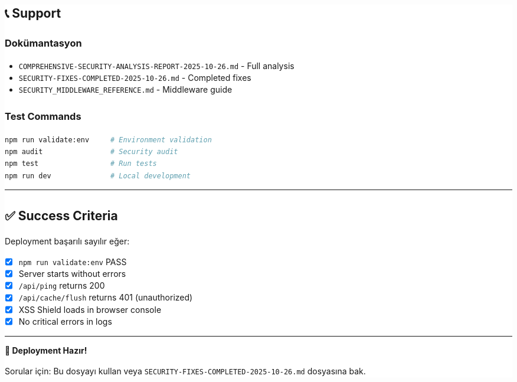 
## 📞 Support

### Dokümantasyon
- `COMPREHENSIVE-SECURITY-ANALYSIS-REPORT-2025-10-26.md` - Full analysis
- `SECURITY-FIXES-COMPLETED-2025-10-26.md` - Completed fixes
- `SECURITY_MIDDLEWARE_REFERENCE.md` - Middleware guide

### Test Commands
```bash
npm run validate:env     # Environment validation
npm audit                # Security audit
npm test                 # Run tests
npm run dev              # Local development
```

---

## ✅ Success Criteria

Deployment başarılı sayılır eğer:

- [x] `npm run validate:env` PASS
- [x] Server starts without errors
- [x] `/api/ping` returns 200
- [x] `/api/cache/flush` returns 401 (unauthorized)
- [x] XSS Shield loads in browser console
- [x] No critical errors in logs

---

**🎉 Deployment Hazır!**

Sorular için: Bu dosyayı kullan veya `SECURITY-FIXES-COMPLETED-2025-10-26.md` dosyasına bak.
